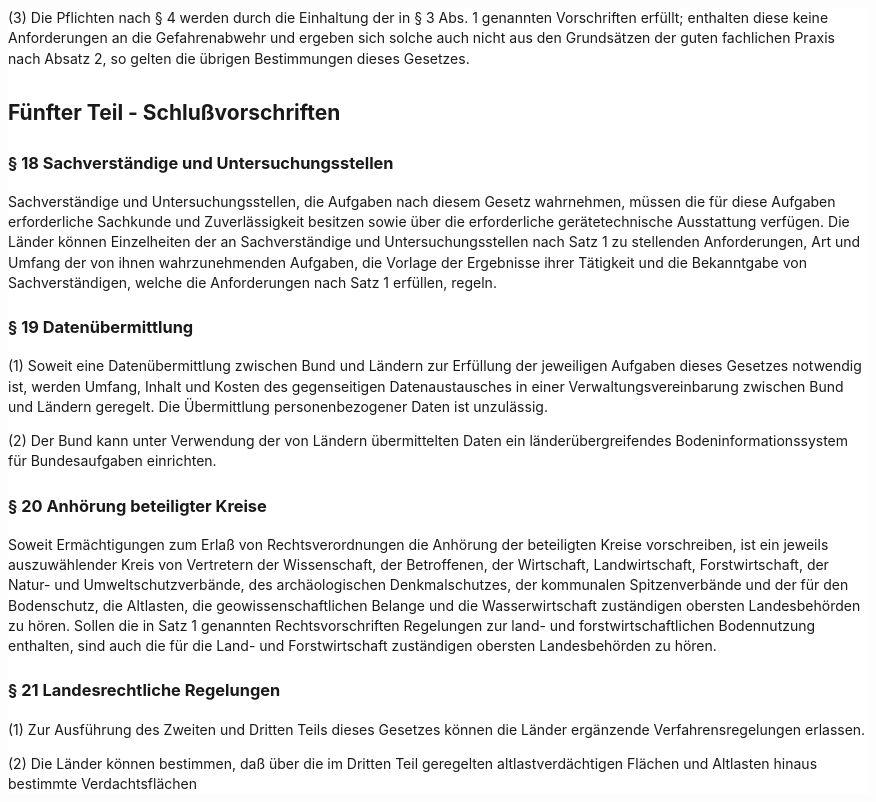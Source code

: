 
(3) Die Pflichten nach § 4 werden durch die Einhaltung der in § 3 Abs.
1 genannten Vorschriften erfüllt; enthalten diese keine Anforderungen
an die Gefahrenabwehr und ergeben sich solche auch nicht aus den
Grundsätzen der guten fachlichen Praxis nach Absatz 2, so gelten die
übrigen Bestimmungen dieses Gesetzes.

## Fünfter Teil - Schlußvorschriften

### § 18 Sachverständige und Untersuchungsstellen

Sachverständige und Untersuchungsstellen, die Aufgaben nach diesem
Gesetz wahrnehmen, müssen die für diese Aufgaben erforderliche
Sachkunde und Zuverlässigkeit besitzen sowie über die erforderliche
gerätetechnische Ausstattung verfügen. Die Länder können Einzelheiten
der an Sachverständige und Untersuchungsstellen nach Satz 1 zu
stellenden Anforderungen, Art und Umfang der von ihnen wahrzunehmenden
Aufgaben, die Vorlage der Ergebnisse ihrer Tätigkeit und die
Bekanntgabe von Sachverständigen, welche die Anforderungen nach Satz 1
erfüllen, regeln.

### § 19 Datenübermittlung

(1) Soweit eine Datenübermittlung zwischen Bund und Ländern zur
Erfüllung der jeweiligen Aufgaben dieses Gesetzes notwendig ist,
werden Umfang, Inhalt und Kosten des gegenseitigen Datenaustausches in
einer Verwaltungsvereinbarung zwischen Bund und Ländern geregelt. Die
Übermittlung personenbezogener Daten ist unzulässig.

(2) Der Bund kann unter Verwendung der von Ländern übermittelten Daten
ein länderübergreifendes Bodeninformationssystem für Bundesaufgaben
einrichten.

### § 20 Anhörung beteiligter Kreise

Soweit Ermächtigungen zum Erlaß von Rechtsverordnungen die Anhörung
der beteiligten Kreise vorschreiben, ist ein jeweils auszuwählender
Kreis von Vertretern der Wissenschaft, der Betroffenen, der
Wirtschaft, Landwirtschaft, Forstwirtschaft, der Natur- und
Umweltschutzverbände, des archäologischen Denkmalschutzes, der
kommunalen Spitzenverbände und der für den Bodenschutz, die Altlasten,
die geowissenschaftlichen Belange und die Wasserwirtschaft zuständigen
obersten Landesbehörden zu hören. Sollen die in Satz 1 genannten
Rechtsvorschriften Regelungen zur land- und forstwirtschaftlichen
Bodennutzung enthalten, sind auch die für die Land- und
Forstwirtschaft zuständigen obersten Landesbehörden zu hören.

### § 21 Landesrechtliche Regelungen

(1) Zur Ausführung des Zweiten und Dritten Teils dieses Gesetzes
können die Länder ergänzende Verfahrensregelungen erlassen.

(2) Die Länder können bestimmen, daß über die im Dritten Teil
geregelten altlastverdächtigen Flächen und Altlasten hinaus bestimmte
Verdachtsflächen
